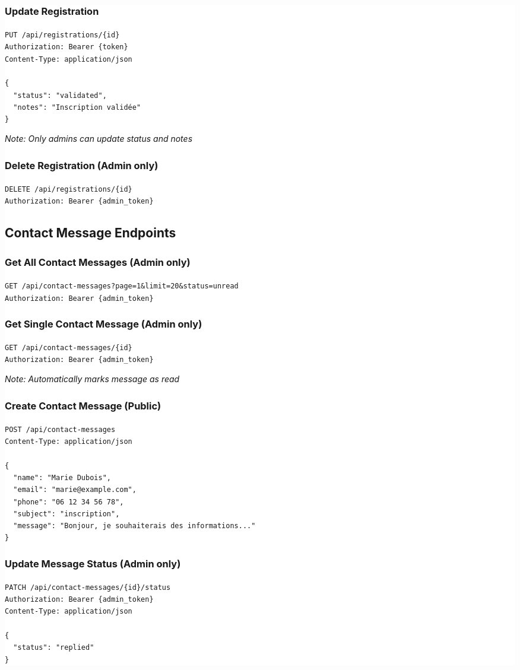 ### Update Registration
```http
PUT /api/registrations/{id}
Authorization: Bearer {token}
Content-Type: application/json

{
  "status": "validated",
  "notes": "Inscription validée"
}
```
*Note: Only admins can update status and notes*

### Delete Registration (Admin only)
```http
DELETE /api/registrations/{id}
Authorization: Bearer {admin_token}
```

## Contact Message Endpoints

### Get All Contact Messages (Admin only)
```http
GET /api/contact-messages?page=1&limit=20&status=unread
Authorization: Bearer {admin_token}
```

### Get Single Contact Message (Admin only)
```http
GET /api/contact-messages/{id}
Authorization: Bearer {admin_token}
```
*Note: Automatically marks message as read*

### Create Contact Message (Public)
```http
POST /api/contact-messages
Content-Type: application/json

{
  "name": "Marie Dubois",
  "email": "marie@example.com",
  "phone": "06 12 34 56 78",
  "subject": "inscription",
  "message": "Bonjour, je souhaiterais des informations..."
}
```

### Update Message Status (Admin only)
```http
PATCH /api/contact-messages/{id}/status
Authorization: Bearer {admin_token}
Content-Type: application/json

{
  "status": "replied"
}
```
